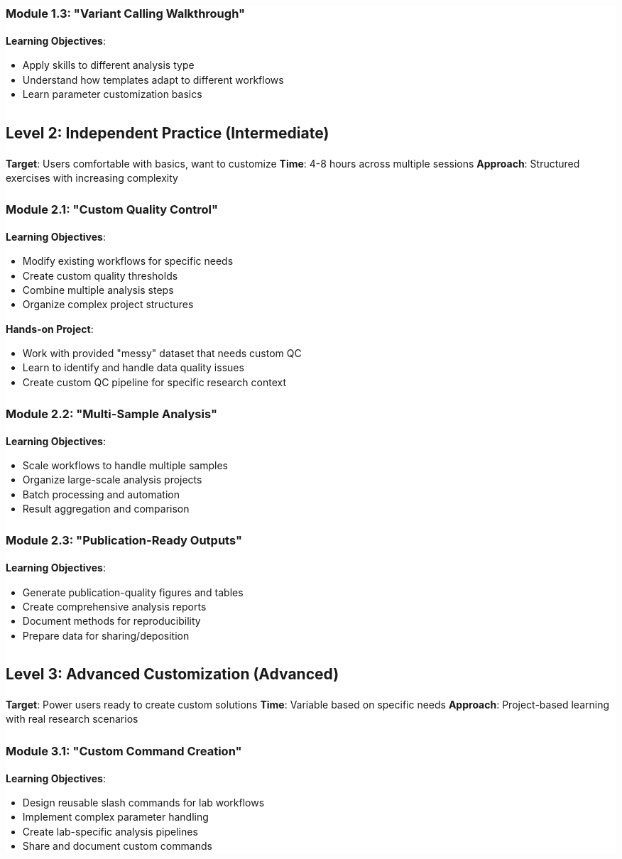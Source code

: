 ### Module 1.3: "Variant Calling Walkthrough"
**Learning Objectives**:
- Apply skills to different analysis type
- Understand how templates adapt to different workflows
- Learn parameter customization basics

## Level 2: Independent Practice (Intermediate)
**Target**: Users comfortable with basics, want to customize
**Time**: 4-8 hours across multiple sessions
**Approach**: Structured exercises with increasing complexity

### Module 2.1: "Custom Quality Control"
**Learning Objectives**:
- Modify existing workflows for specific needs
- Create custom quality thresholds
- Combine multiple analysis steps
- Organize complex project structures

**Hands-on Project**:
- Work with provided "messy" dataset that needs custom QC
- Learn to identify and handle data quality issues
- Create custom QC pipeline for specific research context

### Module 2.2: "Multi-Sample Analysis"
**Learning Objectives**:
- Scale workflows to handle multiple samples
- Organize large-scale analysis projects
- Batch processing and automation
- Result aggregation and comparison

### Module 2.3: "Publication-Ready Outputs"
**Learning Objectives**:
- Generate publication-quality figures and tables
- Create comprehensive analysis reports
- Document methods for reproducibility
- Prepare data for sharing/deposition

## Level 3: Advanced Customization (Advanced)
**Target**: Power users ready to create custom solutions
**Time**: Variable based on specific needs
**Approach**: Project-based learning with real research scenarios

### Module 3.1: "Custom Command Creation"
**Learning Objectives**:
- Design reusable slash commands for lab workflows
- Implement complex parameter handling
- Create lab-specific analysis pipelines
- Share and document custom commands
